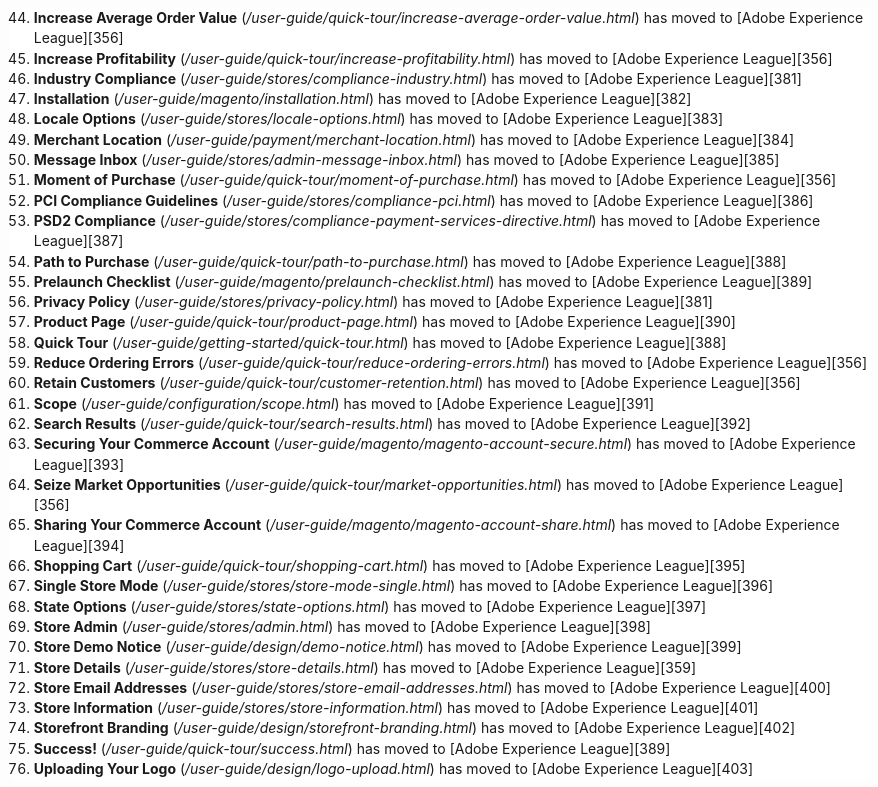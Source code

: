 44. **Increase Average Order Value** (*/user-guide/quick-tour/increase-average-order-value.html*) has moved to [Adobe Experience League][356]
45. **Increase Profitability** (*/user-guide/quick-tour/increase-profitability.html*) has moved to [Adobe Experience League][356]
46. **Industry Compliance** (*/user-guide/stores/compliance-industry.html*) has moved to [Adobe Experience League][381]
47. **Installation** (*/user-guide/magento/installation.html*) has moved to [Adobe Experience League][382]
48. **Locale Options** (*/user-guide/stores/locale-options.html*) has moved to [Adobe Experience League][383]
49. **Merchant Location** (*/user-guide/payment/merchant-location.html*) has moved to [Adobe Experience League][384]
50. **Message Inbox** (*/user-guide/stores/admin-message-inbox.html*) has moved to [Adobe Experience League][385]
51. **Moment of Purchase** (*/user-guide/quick-tour/moment-of-purchase.html*) has moved to [Adobe Experience League][356]
52. **PCI Compliance Guidelines** (*/user-guide/stores/compliance-pci.html*) has moved to [Adobe Experience League][386]
53. **PSD2 Compliance** (*/user-guide/stores/compliance-payment-services-directive.html*) has moved to [Adobe Experience League][387]
54. **Path to Purchase** (*/user-guide/quick-tour/path-to-purchase.html*) has moved to [Adobe Experience League][388]
55. **Prelaunch Checklist** (*/user-guide/magento/prelaunch-checklist.html*) has moved to [Adobe Experience League][389]
56. **Privacy Policy** (*/user-guide/stores/privacy-policy.html*) has moved to [Adobe Experience League][381]
57. **Product Page** (*/user-guide/quick-tour/product-page.html*) has moved to [Adobe Experience League][390]
58. **Quick Tour** (*/user-guide/getting-started/quick-tour.html*) has moved to [Adobe Experience League][388]
59. **Reduce Ordering Errors** (*/user-guide/quick-tour/reduce-ordering-errors.html*) has moved to [Adobe Experience League][356]
60. **Retain Customers** (*/user-guide/quick-tour/customer-retention.html*) has moved to [Adobe Experience League][356]
61. **Scope** (*/user-guide/configuration/scope.html*) has moved to [Adobe Experience League][391]
62. **Search Results** (*/user-guide/quick-tour/search-results.html*) has moved to [Adobe Experience League][392]
63. **Securing Your Commerce Account** (*/user-guide/magento/magento-account-secure.html*) has moved to [Adobe Experience League][393]
64. **Seize Market Opportunities** (*/user-guide/quick-tour/market-opportunities.html*) has moved to [Adobe Experience League][356]
65. **Sharing Your Commerce Account** (*/user-guide/magento/magento-account-share.html*) has moved to [Adobe Experience League][394]
66. **Shopping Cart** (*/user-guide/quick-tour/shopping-cart.html*) has moved to [Adobe Experience League][395]
67. **Single Store Mode** (*/user-guide/stores/store-mode-single.html*) has moved to [Adobe Experience League][396]
68. **State Options** (*/user-guide/stores/state-options.html*) has moved to [Adobe Experience League][397]
69. **Store Admin** (*/user-guide/stores/admin.html*) has moved to [Adobe Experience League][398]
70. **Store Demo Notice** (*/user-guide/design/demo-notice.html*) has moved to [Adobe Experience League][399]
71. **Store Details** (*/user-guide/stores/store-details.html*) has moved to [Adobe Experience League][359]
72. **Store Email Addresses** (*/user-guide/stores/store-email-addresses.html*) has moved to [Adobe Experience League][400]
73. **Store Information** (*/user-guide/stores/store-information.html*) has moved to [Adobe Experience League][401]
74. **Storefront Branding** (*/user-guide/design/storefront-branding.html*) has moved to [Adobe Experience League][402]
75. **Success!** (*/user-guide/quick-tour/success.html*) has moved to [Adobe Experience League][389]
76. **Uploading Your Logo** (*/user-guide/design/logo-upload.html*) has moved to [Adobe Experience League][403]